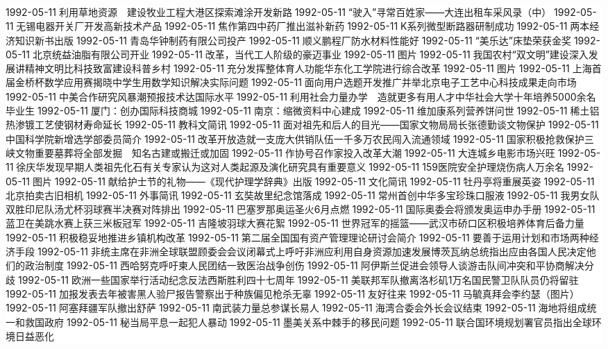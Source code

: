 1992-05-11 利用草地资源　建设牧业工程大港区探索滩涂开发新路
1992-05-11 “驶入”寻常百姓家——大连出租车采风录（中）
1992-05-11 无锡电器开关厂开发高新技术产品
1992-05-11 焦作第四中药厂推出滋补新药
1992-05-11 K系列微型断路器研制成功
1992-05-11 两本经济知识新书出版
1992-05-11 青岛华钟制药有限公司投产
1992-05-11 顺义鹏程厂防水材料性能好
1992-05-11 “美乐达”床垫荣获金奖
1992-05-11 北京统益油脂有限公司开业
1992-05-11 改革，当代工人阶级的豪迈事业
1992-05-11 图片
1992-05-11 我国农村“双文明”建设深入发展讲精神文明比科技致富建设科普乡村
1992-05-11 充分发挥整体育人功能华东化工学院进行综合改革
1992-05-11 图片
1992-05-11 上海首届金桥杯数学应用赛揭晓中学生用数学知识解决实际问题
1992-05-11 面向用户选题开发推广并举北京电子工艺中心科技成果走向市场
1992-05-11 中美合作研究风暴潮预报技术达国际水平
1992-05-11 利用社会力量办学　造就更多有用人才中华社会大学十年培养5000余名毕业生
1992-05-11 厦门：创办国际科技商城
1992-05-11 南京：缩微资料中心建成
1992-05-11 维加康系列营养饼问世
1992-05-11 稀土铝热渗镀工艺使钢材寿命延长
1992-05-11 教科文简讯
1992-05-11 面对祖先和后人的目光——国家文物局局长张德勤谈文物保护
1992-05-11 中国科学院新增选学部委员简介
1992-05-11 改革开放造就一支庞大供销队伍一千多万农民闯入流通领域
1992-05-11 国家积极抢救保护三峡文物重要墓葬将全部发掘　知名古建或搬迁或加固
1992-05-11 作协号召作家投入改革大潮
1992-05-11 大连城乡电影市场兴旺
1992-05-11 徐庆华发现早期人类祖先化石有关专家认为这对人类起源及演化研究具有重要意义
1992-05-11 159医院安全护理烧伤病人万余名
1992-05-11 图片
1992-05-11 献给护士节的礼物——《现代护理学辞典》出版
1992-05-11 文化简讯
1992-05-11 牡丹亭将重展英姿
1992-05-11 北京拍卖古旧相机
1992-05-11 外事简讯
1992-05-11 玄奘故里纪念馆落成
1992-05-11 常州首创中华多宝珍珠口服液
1992-05-11 我男女队双胜印尼队汤尤杯羽球赛半决赛对阵排出
1992-05-11 巴塞罗那奥运圣火6月点燃
1992-05-11 国际奥委会将颁发奥运申办手册
1992-05-11 蓝卫在美跳水赛上获三米板冠军
1992-05-11 吉隆坡羽球大赛花絮
1992-05-11 世界冠军的摇篮——武汉市硚口区积极培养体育后备力量
1992-05-11 积极稳妥地推进乡镇机构改革
1992-05-11 第二届全国国有资产管理理论研讨会简介
1992-05-11 要善于运用计划和市场两种经济手段
1992-05-11 非统主席在非洲全球联盟顾委会会议闭幕式上呼吁非洲应利用自身资源加速发展博茨瓦纳总统指出应由各国人民决定他们的政治制度
1992-05-11 西哈努克呼吁柬人民团结一致医治战争创伤
1992-05-11 阿伊斯兰促进会领导人谈游击队间冲突和平协商解决分歧
1992-05-11 欧洲一些国家举行活动纪念反法西斯胜利四十七周年
1992-05-11 美联邦军队撤离洛杉矶1万名国民警卫队队员仍将留驻
1992-05-11 加报发表去年被害黑人验尸报告警察出于种族偏见枪杀无辜
1992-05-11 友好往来
1992-05-11 马毓真拜会李约瑟（图片）
1992-05-11 阿塞拜疆军队撤出舒萨
1992-05-11 南武装力量总参谋长易人
1992-05-11 海湾合委会外长会议结束
1992-05-11 海地将组成统一和救国政府
1992-05-11 秘当局平息一起犯人暴动
1992-05-11 墨美关系中棘手的移民问题
1992-05-11 联合国环境规划署官员指出全球环境日益恶化